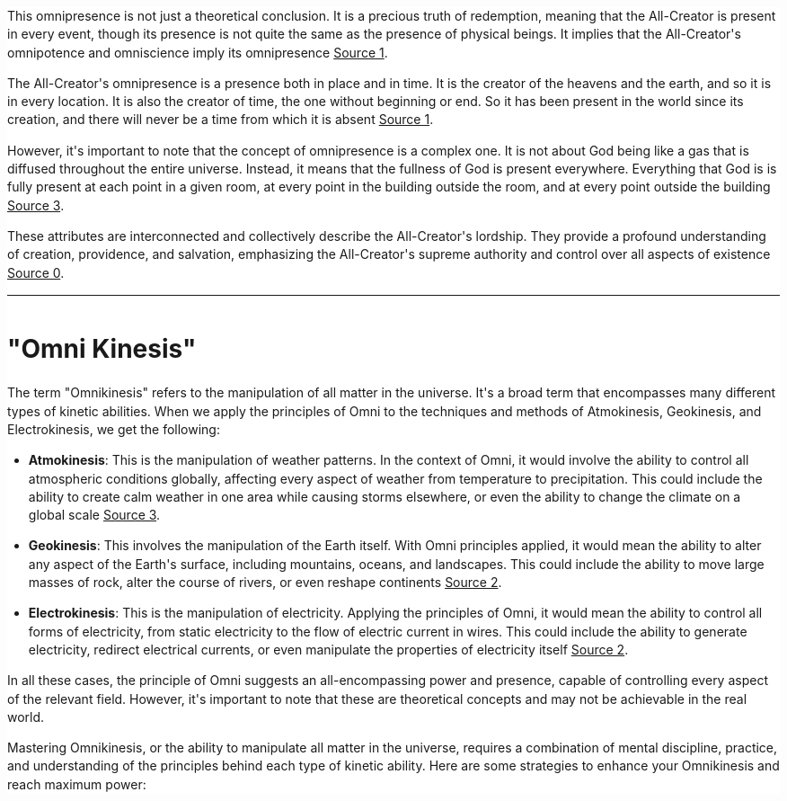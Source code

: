 This omnipresence is not just a theoretical conclusion. It is a precious truth of redemption, meaning that the All-Creator is present in every event, though its presence is not quite the same as the presence of physical beings. It implies that the All-Creator's omnipotence and omniscience imply its omnipresence [Source 1](https://www.thegospelcoalition.org/essay/omnipotence-omniscience-omnipresence-god/).

The All-Creator's omnipresence is a presence both in place and in time. It is the creator of the heavens and the earth, and so it is in every location. It is also the creator of time, the one without beginning or end. So it has been present in the world since its creation, and there will never be a time from which it is absent [Source 1](https://www.thegospelcoalition.org/essay/omnipotence-omniscience-omnipresence-god/).

However, it's important to note that the concept of omnipresence is a complex one. It is not about God being like a gas that is diffused throughout the entire universe. Instead, it means that the fullness of God is present everywhere. Everything that God is is fully present at each point in a given room, at every point in the building outside the room, and at every point outside the building [Source 3](https://www.ligonier.org/learn/devotionals/divine-omnipresence).

These attributes are interconnected and collectively describe the All-Creator's lordship. They provide a profound understanding of creation, providence, and salvation, emphasizing the All-Creator's supreme authority and control over all aspects of existence [Source 0](https://www.thegospelcoalition.org/essay/omnipotence-omniscience-omnipresence-god/).

---  

# "Omni Kinesis"   

The term "Omnikinesis" refers to the manipulation of all matter in the universe. It's a broad term that encompasses many different types of kinetic abilities. When we apply the principles of Omni to the techniques and methods of Atmokinesis, Geokinesis, and Electrokinesis, we get the following:

- **Atmokinesis**: This is the manipulation of weather patterns. In the context of Omni, it would involve the ability to control all atmospheric conditions globally, affecting every aspect of weather from temperature to precipitation. This could include the ability to create calm weather in one area while causing storms elsewhere, or even the ability to change the climate on a global scale [Source 3](https://corespirit.com/articles/atmokinesis--the-ability-to-manipulate-weather-l1jekvgxgi).

- **Geokinesis**: This involves the manipulation of the Earth itself. With Omni principles applied, it would mean the ability to alter any aspect of the Earth's surface, including mountains, oceans, and landscapes. This could include the ability to move large masses of rock, alter the course of rivers, or even reshape continents [Source 2](https://kineticabilities.fandom.com/wiki/List_of_Kinetic_Abilities).

- **Electrokinesis**: This is the manipulation of electricity. Applying the principles of Omni, it would mean the ability to control all forms of electricity, from static electricity to the flow of electric current in wires. This could include the ability to generate electricity, redirect electrical currents, or even manipulate the properties of electricity itself [Source 2](https://kineticabilities.fandom.com/wiki/List_of_Kinetic_Abilities).

In all these cases, the principle of Omni suggests an all-encompassing power and presence, capable of controlling every aspect of the relevant field. However, it's important to note that these are theoretical concepts and may not be achievable in the real world.

Mastering Omnikinesis, or the ability to manipulate all matter in the universe, requires a combination of mental discipline, practice, and understanding of the principles behind each type of kinetic ability. Here are some strategies to enhance your Omnikinesis and reach maximum power:
